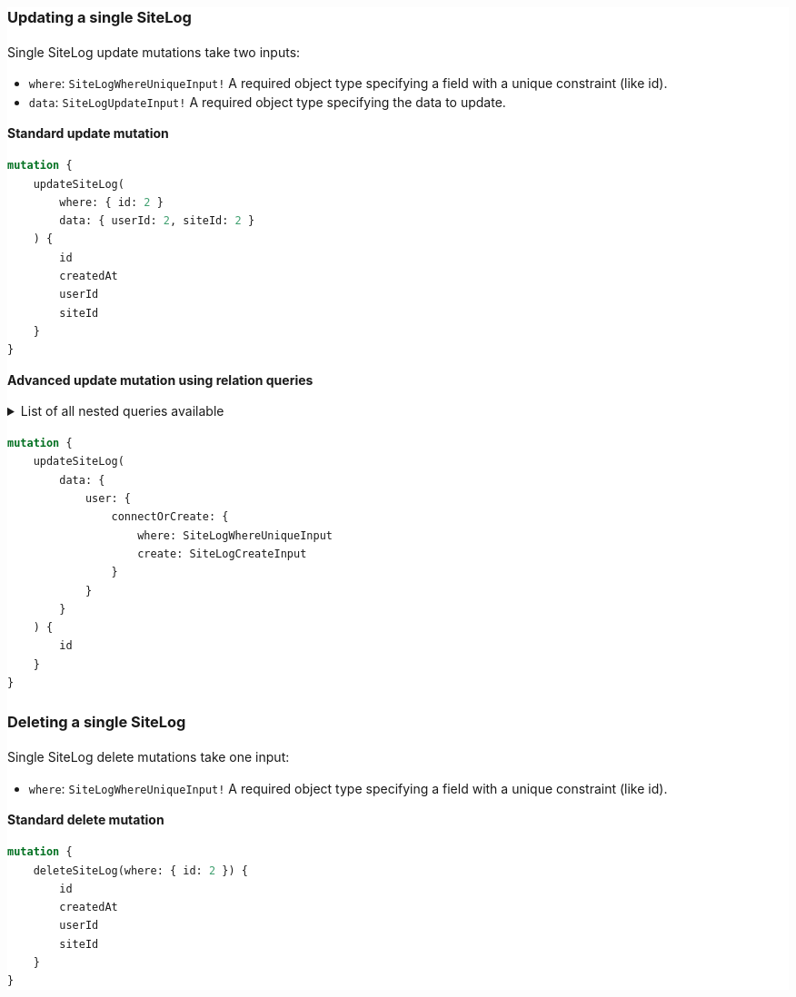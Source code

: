 ### Updating a single SiteLog

Single SiteLog update mutations take two inputs:

-   `where`: `SiteLogWhereUniqueInput!` A required object type specifying a field with a unique constraint (like id).
-   `data`: `SiteLogUpdateInput!` A required object type specifying the data to update.

**Standard update mutation**

```graphql
mutation {
    updateSiteLog(
        where: { id: 2 }
        data: { userId: 2, siteId: 2 }
    ) {
        id
        createdAt
        userId
        siteId
    }
}
```

**Advanced update mutation using relation queries**

<details><summary>List of all nested queries available</summary></details>

```graphql
mutation {
    updateSiteLog(
        data: {
            user: {
                connectOrCreate: {
                    where: SiteLogWhereUniqueInput
                    create: SiteLogCreateInput
                }
            }
        }
    ) {
        id
    }
}
```

### Deleting a single SiteLog

Single SiteLog delete mutations take one input:

-   `where`: `SiteLogWhereUniqueInput!` A required object type specifying a field with a unique constraint (like id).

**Standard delete mutation**

```graphql
mutation {
    deleteSiteLog(where: { id: 2 }) {
        id
        createdAt
        userId
        siteId
    }
}
```
